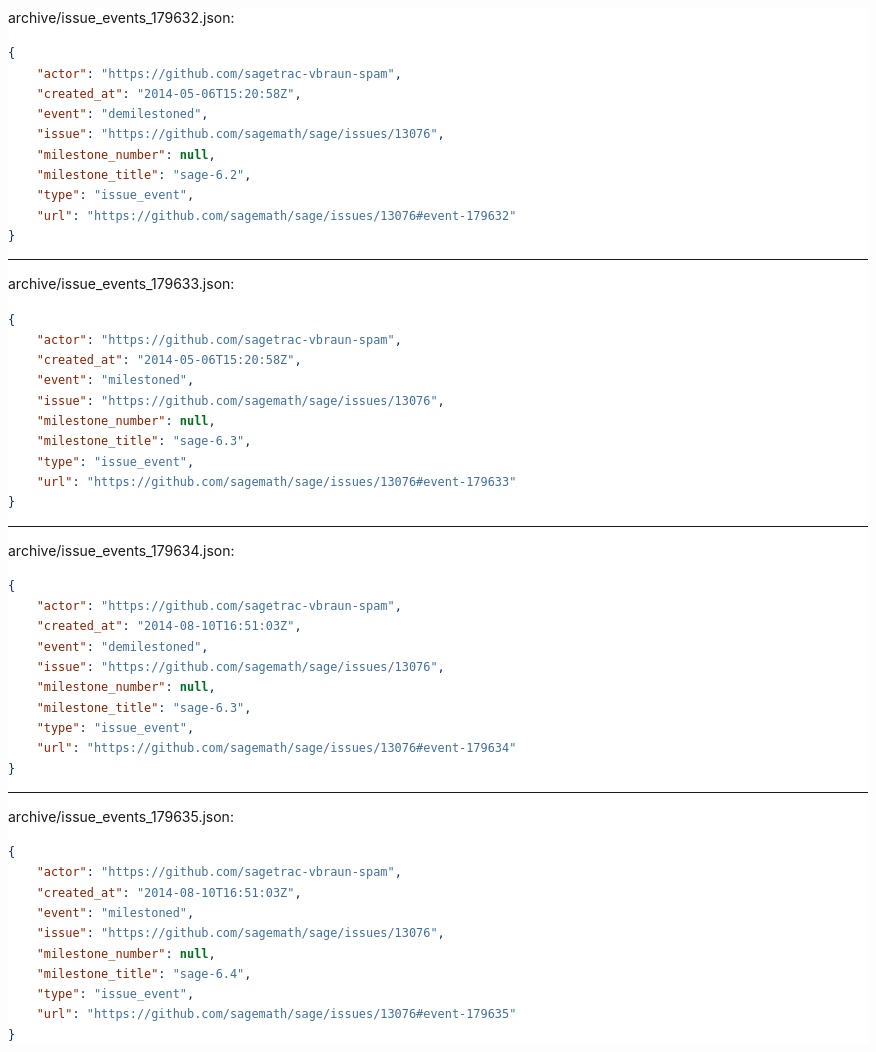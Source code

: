 archive/issue_events_179632.json:
```json
{
    "actor": "https://github.com/sagetrac-vbraun-spam",
    "created_at": "2014-05-06T15:20:58Z",
    "event": "demilestoned",
    "issue": "https://github.com/sagemath/sage/issues/13076",
    "milestone_number": null,
    "milestone_title": "sage-6.2",
    "type": "issue_event",
    "url": "https://github.com/sagemath/sage/issues/13076#event-179632"
}
```



---

archive/issue_events_179633.json:
```json
{
    "actor": "https://github.com/sagetrac-vbraun-spam",
    "created_at": "2014-05-06T15:20:58Z",
    "event": "milestoned",
    "issue": "https://github.com/sagemath/sage/issues/13076",
    "milestone_number": null,
    "milestone_title": "sage-6.3",
    "type": "issue_event",
    "url": "https://github.com/sagemath/sage/issues/13076#event-179633"
}
```



---

archive/issue_events_179634.json:
```json
{
    "actor": "https://github.com/sagetrac-vbraun-spam",
    "created_at": "2014-08-10T16:51:03Z",
    "event": "demilestoned",
    "issue": "https://github.com/sagemath/sage/issues/13076",
    "milestone_number": null,
    "milestone_title": "sage-6.3",
    "type": "issue_event",
    "url": "https://github.com/sagemath/sage/issues/13076#event-179634"
}
```



---

archive/issue_events_179635.json:
```json
{
    "actor": "https://github.com/sagetrac-vbraun-spam",
    "created_at": "2014-08-10T16:51:03Z",
    "event": "milestoned",
    "issue": "https://github.com/sagemath/sage/issues/13076",
    "milestone_number": null,
    "milestone_title": "sage-6.4",
    "type": "issue_event",
    "url": "https://github.com/sagemath/sage/issues/13076#event-179635"
}
```
